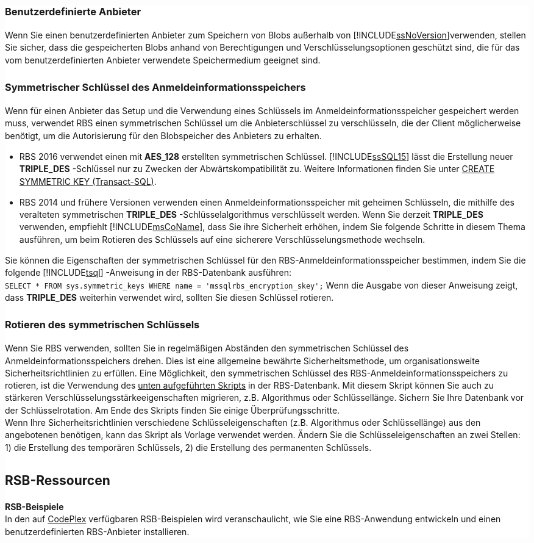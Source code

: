 ### <a name="custom-providers"></a>Benutzerdefinierte Anbieter  
 Wenn Sie einen benutzerdefinierten Anbieter zum Speichern von Blobs außerhalb von [!INCLUDE[ssNoVersion](../../includes/ssnoversion-md.md)]verwenden, stellen Sie sicher, dass die gespeicherten Blobs anhand von Berechtigungen und Verschlüsselungsoptionen geschützt sind, die für das vom benutzerdefinierten Anbieter verwendete Speichermedium geeignet sind.  
  
### <a name="credential-store-symmetric-key"></a>Symmetrischer Schlüssel des Anmeldeinformationsspeichers  
 Wenn für einen Anbieter das Setup und die Verwendung eines Schlüssels im Anmeldeinformationsspeicher gespeichert werden muss, verwendet RBS einen symmetrischen Schlüssel um die Anbieterschlüssel zu verschlüsseln, die der Client möglicherweise benötigt, um die Autorisierung für den Blobspeicher des Anbieters zu erhalten.  
  
-   RBS 2016 verwendet einen mit **AES_128** erstellten symmetrischen Schlüssel. [!INCLUDE[ssSQL15](../../includes/sssql15-md.md)] lässt die Erstellung neuer **TRIPLE_DES** -Schlüssel nur zu Zwecken der Abwärtskompatibilität zu. Weitere Informationen finden Sie unter [CREATE SYMMETRIC KEY &#40;Transact-SQL&#41;](../../t-sql/statements/create-symmetric-key-transact-sql.md).  
  
-   RBS 2014 und frühere Versionen verwenden einen Anmeldeinformationsspeicher mit geheimen Schlüsseln, die mithilfe des veralteten symmetrischen **TRIPLE_DES** -Schlüsselalgorithmus verschlüsselt werden. Wenn Sie derzeit **TRIPLE_DES** verwenden, empfiehlt [!INCLUDE[msCoName](../../includes/msconame-md.md)], dass Sie ihre Sicherheit erhöhen, indem Sie folgende Schritte in diesem Thema ausführen, um beim Rotieren des Schlüssels auf eine sicherere Verschlüsselungsmethode wechseln.  
  
 Sie können die Eigenschaften der symmetrischen Schlüssel für den RBS-Anmeldeinformationsspeicher bestimmen, indem Sie die folgende [!INCLUDE[tsql](../../includes/tsql-md.md)] -Anweisung in der RBS-Datenbank ausführen:   
`SELECT * FROM sys.symmetric_keys WHERE name = 'mssqlrbs_encryption_skey';` Wenn die Ausgabe von dieser Anweisung zeigt, dass **TRIPLE_DES** weiterhin verwendet wird, sollten Sie diesen Schlüssel rotieren.  
  
### <a name="rotating-the-symmetric-key"></a>Rotieren des symmetrischen Schlüssels  
 Wenn Sie RBS verwenden, sollten Sie in regelmäßigen Abständen den symmetrischen Schlüssel des Anmeldeinformationsspeichers drehen. Dies ist eine allgemeine bewährte Sicherheitsmethode, um organisationsweite Sicherheitsrichtlinien zu erfüllen.  Eine Möglichkeit, den symmetrischen Schlüssel des RBS-Anmeldeinformationsspeichers zu rotieren, ist die Verwendung des [unten aufgeführten Skripts](#Key_rotation) in der RBS-Datenbank.  Mit diesem Skript können Sie auch zu stärkeren Verschlüsselungsstärkeeigenschaften migrieren, z.B. Algorithmus oder Schlüssellänge. Sichern Sie Ihre Datenbank vor der Schlüsselrotation.  Am Ende des Skripts finden Sie einige Überprüfungsschritte.  
Wenn Ihre Sicherheitsrichtlinien verschiedene Schlüsseleigenschaften (z.B. Algorithmus oder Schlüssellänge) aus den angebotenen benötigen, kann das Skript als Vorlage verwendet werden. Ändern Sie die Schlüsseleigenschaften an zwei Stellen: 1) die Erstellung des temporären Schlüssels, 2) die Erstellung des permanenten Schlüssels.  
  
##  <a name="rbs-resources"></a><a name="rbsresources"></a> RSB-Ressourcen  
  
 **RSB-Beispiele**  
 In den auf [CodePlex](https://go.microsoft.com/fwlink/?LinkId=210190) verfügbaren RSB-Beispielen wird veranschaulicht, wie Sie eine RBS-Anwendung entwickeln und einen benutzerdefinierten RBS-Anbieter installieren.  
  